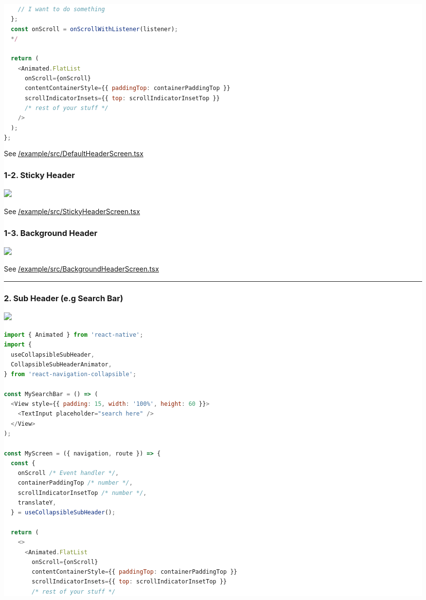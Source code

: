 ```js
    // I want to do something
  };
  const onScroll = onScrollWithListener(listener);
  */

  return (
    <Animated.FlatList
      onScroll={onScroll}
      contentContainerStyle={{ paddingTop: containerPaddingTop }}
      scrollIndicatorInsets={{ top: scrollIndicatorInsetTop }}
      /* rest of your stuff */
    />
  );
};
```

See [/example/src/DefaultHeaderScreen.tsx](example/src/DefaultHeaderScreen.tsx)

### 1-2. Sticky Header

<img src="docs/demo-sample-sticky.gif?raw=true" width="200">

See [/example/src/StickyHeaderScreen.tsx](example/src/StickyHeaderScreen.tsx)

### 1-3. Background Header

<img src="docs/demo-sample-background.gif?raw=true" width="200">

See [/example/src/BackgroundHeaderScreen.tsx](example/src/BackgroundHeaderScreen.tsx)

---

### 2. Sub Header (e.g Search Bar)

<img src="docs/demo-sample-subheader.gif?raw=true" width="200">

```js
import { Animated } from 'react-native';
import {
  useCollapsibleSubHeader,
  CollapsibleSubHeaderAnimator,
} from 'react-navigation-collapsible';

const MySearchBar = () => (
  <View style={{ padding: 15, width: '100%', height: 60 }}>
    <TextInput placeholder="search here" />
  </View>
);

const MyScreen = ({ navigation, route }) => {
  const {
    onScroll /* Event handler */,
    containerPaddingTop /* number */,
    scrollIndicatorInsetTop /* number */,
    translateY,
  } = useCollapsibleSubHeader();

  return (
    <>
      <Animated.FlatList
        onScroll={onScroll}
        contentContainerStyle={{ paddingTop: containerPaddingTop }}
        scrollIndicatorInsets={{ top: scrollIndicatorInsetTop }}
        /* rest of your stuff */
```